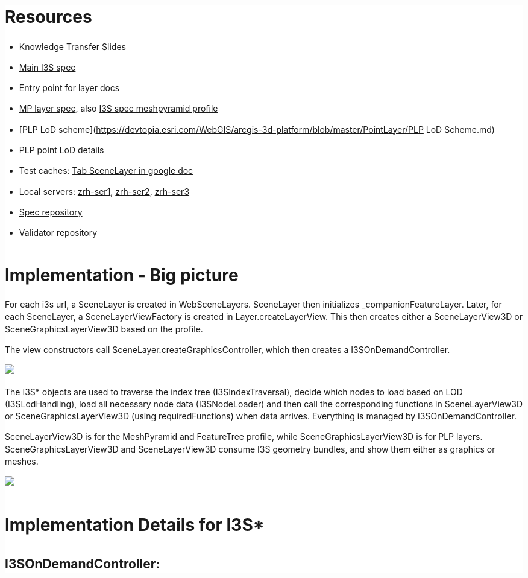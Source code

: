 Resources
=============

- [Knowledge Transfer Slides](https://esri.box.com/s/sp1lgp1alm2ewz99343l00j7hosd3a27)

- [Main I3S spec](https://devtopia.esri.com/Zurich-R-D-Center/i3s-spec/blob/master/format/Indexed%203d%20Scene%20Format%20Specification.md)

- [Entry point for layer docs](https://devtopia.esri.com/WebGIS/arcgis-3d-platform)
- [MP layer spec](https://devtopia.esri.com/WebGIS/arcgis-3d-object-layers), also [I3S spec meshpyramid profile]( https://devtopia.esri.com/Zurich-R-D-Center/i3s-spec/blob/master/profiles/meshpyramids/meshpyramids.md)

- [PLP LoD scheme](https://devtopia.esri.com/WebGIS/arcgis-3d-platform/blob/master/PointLayer/PLP LoD Scheme.md)
- [PLP point LoD details](https://devtopia.esri.com/WebGIS/arcgis-3d-platform/blob/master/PointLayer/LoD_for_point.md)

- Test caches: [Tab SceneLayer in google doc](https://docs.google.com/spreadsheets/d/1psZFYG1WBaX8M_8tppF1FOE5BngkBZlDoWMtwb-dCrc/edit)
- Local servers: [zrh-ser1](http://zrh-arcgis-ser1.esri.com/arcgis/rest/services/Hosted), [zrh-ser2](http://zrh-arcgis-ser2.esri.com/arcgis/rest/services/Hosted), [zrh-ser3](http://zrh-arcgis-ser3.esri.com/arcgis/rest/services/Hosted)

- [Spec repository](https://devtopia.esri.com/Zurich-R-D-Center/i3s-spec)
- [Validator repository](https://devtopia.esri.com/Zurich-R-D-Center/i3s-validator)

Implementation - Big picture
=============

For each i3s url, a SceneLayer is created in WebSceneLayers. SceneLayer then initializes _companionFeatureLayer.
Later, for each SceneLayer, a SceneLayerViewFactory is created in Layer.createLayerView.
This then creates either a SceneLayerView3D or SceneGraphicsLayerView3D based on the profile.

The view constructors call SceneLayer.createGraphicsController, which then creates a I3SOnDemandController.

![](https://devtopia.esri.com/WebGIS/arcgis-js-api/blob/4.0master/docs/I3S/i3sInitialize.png)

The I3S* objects are used to traverse the index tree (I3SIndexTraversal), decide which nodes to load based on LOD (I3SLodHandling), load all necessary node data (I3SNodeLoader) and then call
the corresponding functions in SceneLayerView3D or SceneGraphicsLayerView3D (using requiredFunctions) when data arrives. Everything is managed by I3SOnDemandController.

SceneLayerView3D is for the MeshPyramid and FeatureTree profile, while SceneGraphicsLayerView3D is for PLP layers.
SceneGraphicsLayerView3D and SceneLayerView3D consume I3S geometry bundles, and show them either as graphics or meshes.

![](https://devtopia.esri.com/WebGIS/arcgis-js-api/blob/4.0master/docs/I3S/i3sBigPictureSequenceDiagram.png)


Implementation Details for I3S*
=============

I3SOnDemandController:
-------------------
 